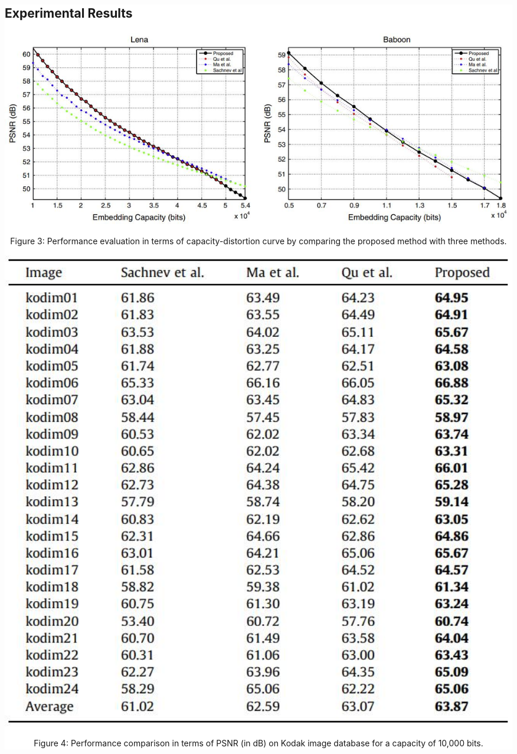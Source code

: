 ## Experimental Results

<p align="center"> <img src="./R1.jpg" width="100%">    </p>
<p align="center"> Figure 3:  Performance evaluation in terms of capacity-distortion curve by comparing the proposed method with three methods.</p>

<p align="center"> <img src="./R2.jpg" width="100%">    </p>
<p align="center"> Figure 4:  Performance comparison in terms of PSNR (in dB) on Kodak image database for a capacity of 10,000 bits.</p>

